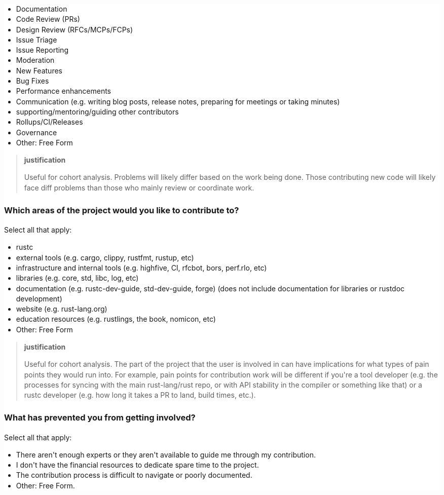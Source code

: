 - Documentation
- Code Review (PRs)
- Design Review (RFCs/MCPs/FCPs)
- Issue Triage
- Issue Reporting
- Moderation
- New Features
- Bug Fixes
- Performance enhancements
- Communication (e.g. writing blog posts, release notes, preparing for meetings or taking minutes)
- supporting/mentoring/guiding other contributors
- Rollups/CI/Releases
- Governance
- Other: Free Form

> **justification**
>
> Useful for cohort analysis. Problems will likely differ based on the work
> being done. Those contributing new code will likely face diff problems than
> those who mainly review or coordinate work.

### Which areas of the project would you like to contribute to?

Select all that apply:

- rustc
- external tools (e.g. cargo, clippy, rustfmt, rustup, etc)
- infrastructure and internal tools (e.g. highfive, CI, rfcbot, bors, perf.rlo, etc)
- libraries (e.g. core, std, libc, log, etc)
- documentation (e.g. rustc-dev-guide, std-dev-guide, forge) (does not include documentation for libraries or rustdoc development)
- website (e.g. rust-lang.org)
- education resources (e.g. rustlings, the book, nomicon, etc)
- Other: Free Form

> **justification**
>
> Useful for cohort analysis. The part of the project that the user is involved
> in can have implications for what types of pain points they would run into.
> For example, pain points for contribution work will be different if you're a
> tool developer (e.g. the processes for syncing with the main rust-lang/rust
> repo, or with API stability in the compiler or something like that) or a
> rustc developer (e.g. how long it takes a PR to land, build times, etc.).

### What has prevented you from getting involved?

Select all that apply:

- There aren't enough experts or they aren't available to guide me through my contribution.
- I don't have the financial resources to dedicate spare time to the project.
- The contribution process is difficult to navigate or poorly documented.
- Other: Free Form.
